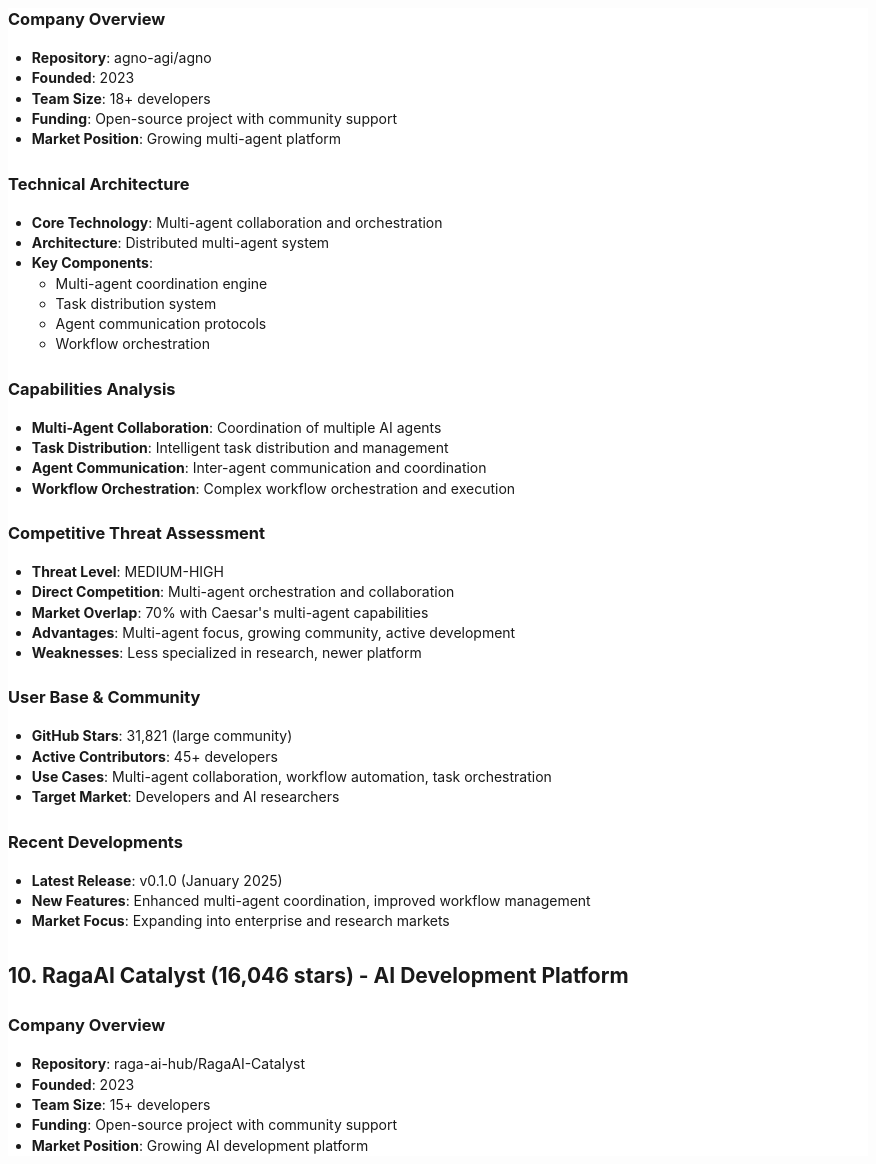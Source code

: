 ### **Company Overview**
- **Repository**: agno-agi/agno
- **Founded**: 2023
- **Team Size**: 18+ developers
- **Funding**: Open-source project with community support
- **Market Position**: Growing multi-agent platform

### **Technical Architecture**
- **Core Technology**: Multi-agent collaboration and orchestration
- **Architecture**: Distributed multi-agent system
- **Key Components**:
  - Multi-agent coordination engine
  - Task distribution system
  - Agent communication protocols
  - Workflow orchestration

### **Capabilities Analysis**
- **Multi-Agent Collaboration**: Coordination of multiple AI agents
- **Task Distribution**: Intelligent task distribution and management
- **Agent Communication**: Inter-agent communication and coordination
- **Workflow Orchestration**: Complex workflow orchestration and execution

### **Competitive Threat Assessment**
- **Threat Level**: MEDIUM-HIGH
- **Direct Competition**: Multi-agent orchestration and collaboration
- **Market Overlap**: 70% with Caesar's multi-agent capabilities
- **Advantages**: Multi-agent focus, growing community, active development
- **Weaknesses**: Less specialized in research, newer platform

### **User Base & Community**
- **GitHub Stars**: 31,821 (large community)
- **Active Contributors**: 45+ developers
- **Use Cases**: Multi-agent collaboration, workflow automation, task orchestration
- **Target Market**: Developers and AI researchers

### **Recent Developments**
- **Latest Release**: v0.1.0 (January 2025)
- **New Features**: Enhanced multi-agent coordination, improved workflow management
- **Market Focus**: Expanding into enterprise and research markets

## **10. RagaAI Catalyst (16,046 stars) - AI Development Platform**

### **Company Overview**
- **Repository**: raga-ai-hub/RagaAI-Catalyst
- **Founded**: 2023
- **Team Size**: 15+ developers
- **Funding**: Open-source project with community support
- **Market Position**: Growing AI development platform
